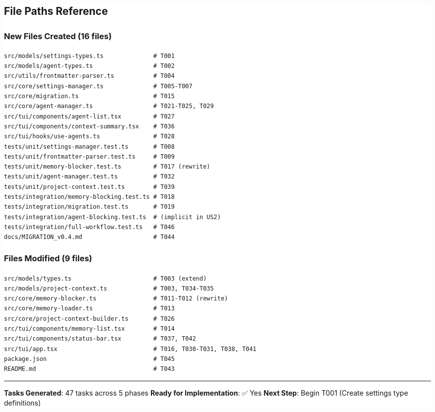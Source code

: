 
## File Paths Reference

### New Files Created (16 files)
```
src/models/settings-types.ts              # T001
src/models/agent-types.ts                 # T002
src/utils/frontmatter-parser.ts           # T004
src/core/settings-manager.ts              # T005-T007
src/core/migration.ts                     # T015
src/core/agent-manager.ts                 # T021-T025, T029
src/tui/components/agent-list.tsx         # T027
src/tui/components/context-summary.tsx    # T036
src/tui/hooks/use-agents.ts               # T028
tests/unit/settings-manager.test.ts       # T008
tests/unit/frontmatter-parser.test.ts     # T009
tests/unit/memory-blocker.test.ts         # T017 (rewrite)
tests/unit/agent-manager.test.ts          # T032
tests/unit/project-context.test.ts        # T039
tests/integration/memory-blocking.test.ts # T018
tests/integration/migration.test.ts       # T019
tests/integration/agent-blocking.test.ts  # (implicit in US2)
tests/integration/full-workflow.test.ts   # T046
docs/MIGRATION_v0.4.md                    # T044
```

### Files Modified (9 files)
```
src/models/types.ts                       # T003 (extend)
src/models/project-context.ts             # T003, T034-T035
src/core/memory-blocker.ts                # T011-T012 (rewrite)
src/core/memory-loader.ts                 # T013
src/core/project-context-builder.ts       # T026
src/tui/components/memory-list.tsx        # T014
src/tui/components/status-bar.tsx         # T037, T042
src/tui/app.tsx                           # T016, T030-T031, T038, T041
package.json                              # T045
README.md                                 # T043
```

---

**Tasks Generated**: 47 tasks across 5 phases
**Ready for Implementation**: ✅ Yes
**Next Step**: Begin T001 (Create settings type definitions)
